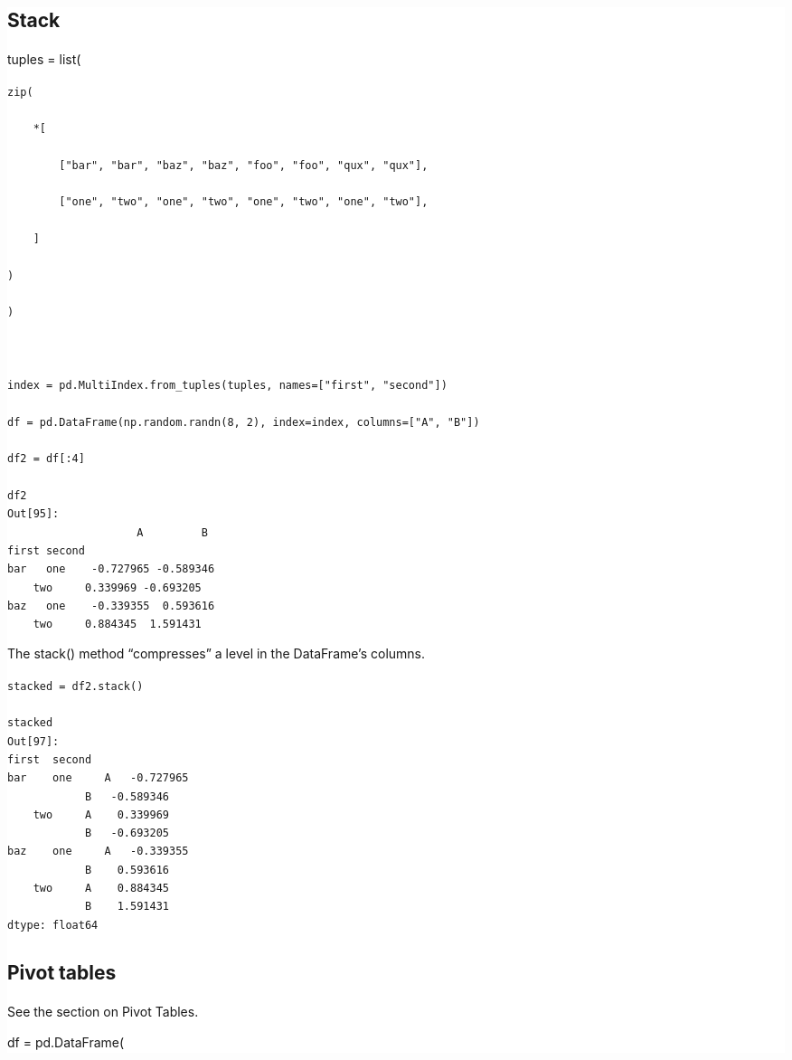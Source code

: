 ## Stack

tuples = list(

    zip(

        *[

            ["bar", "bar", "baz", "baz", "foo", "foo", "qux", "qux"],

            ["one", "two", "one", "two", "one", "two", "one", "two"],

        ]

    )

    )



    index = pd.MultiIndex.from_tuples(tuples, names=["first", "second"])

    df = pd.DataFrame(np.random.randn(8, 2), index=index, columns=["A", "B"])

    df2 = df[:4]

    df2
    Out[95]: 
                        A         B
    first second                    
    bar   one    -0.727965 -0.589346
        two     0.339969 -0.693205
    baz   one    -0.339355  0.593616
        two     0.884345  1.591431

The stack() method “compresses” a level in the DataFrame’s columns.

    stacked = df2.stack()

    stacked
    Out[97]: 
    first  second   
    bar    one     A   -0.727965
                B   -0.589346
        two     A    0.339969
                B   -0.693205
    baz    one     A   -0.339355
                B    0.593616
        two     A    0.884345
                B    1.591431
    dtype: float64

## Pivot tables

See the section on Pivot Tables.

df = pd.DataFrame(
